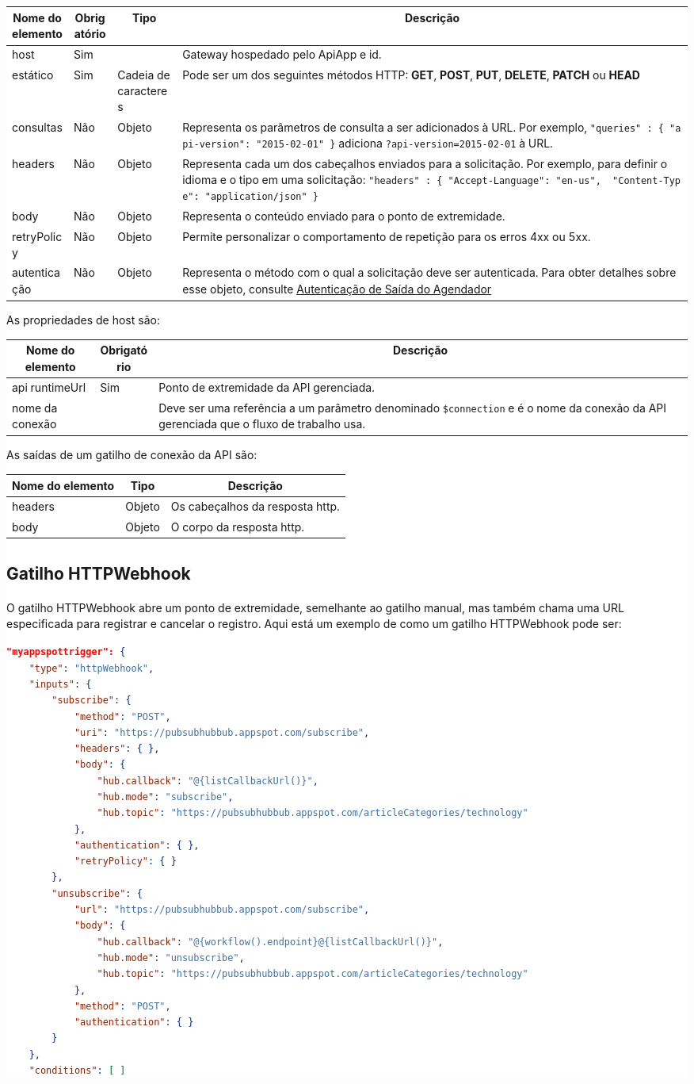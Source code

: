 |Nome do elemento|Obrigatório|Tipo|Descrição|  
|----------------|------------|--------|---------------|  
|host|Sim||Gateway hospedado pelo ApiApp e id.|  
|estático|Sim|Cadeia de caracteres|Pode ser um dos seguintes métodos HTTP: **GET**, **POST**, **PUT**, **DELETE**, **PATCH** ou **HEAD**|  
|consultas|Não|Objeto|Representa os parâmetros de consulta a ser adicionados à URL. Por exemplo, `"queries" : { "api-version": "2015-02-01" }` adiciona `?api-version=2015-02-01` à URL.|  
|headers|Não|Objeto|Representa cada um dos cabeçalhos enviados para a solicitação. Por exemplo, para definir o idioma e o tipo em uma solicitação: `"headers" : { "Accept-Language": "en-us",  "Content-Type": "application/json" }`|  
|body|Não|Objeto|Representa o conteúdo enviado para o ponto de extremidade.|  
|retryPolicy|Não|Objeto|Permite personalizar o comportamento de repetição para os erros 4xx ou 5xx.|  
|autenticação|Não|Objeto|Representa o método com o qual a solicitação deve ser autenticada. Para obter detalhes sobre esse objeto, consulte [Autenticação de Saída do Agendador](https://docs.microsoft.com/azure/scheduler/scheduler-outbound-authentication)|  
  
As propriedades de host são:  
  
|Nome do elemento|Obrigatório|Descrição|  
|----------------|------------|---------------|  
|api runtimeUrl|Sim|Ponto de extremidade da API gerenciada.|  
|nome da conexão||Deve ser uma referência a um parâmetro denominado `$connection` e é o nome da conexão da API gerenciada que o fluxo de trabalho usa.|
  
As saídas de um gatilho de conexão da API são:
  
|Nome do elemento|Tipo|Descrição|  
|----------------|--------|---------------|  
|headers|Objeto|Os cabeçalhos da resposta http.|  
|body|Objeto|O corpo da resposta http.|  
  
## <a name="httpwebhook-trigger"></a>Gatilho HTTPWebhook  

O gatilho HTTPWebhook abre um ponto de extremidade, semelhante ao gatilho manual, mas também chama uma URL especificada para registrar e cancelar o registro. Aqui está um exemplo de como um gatilho HTTPWebhook pode ser:  

```json
"myappspottrigger": {
    "type": "httpWebhook",
    "inputs": {
        "subscribe": {
            "method": "POST",
            "uri": "https://pubsubhubbub.appspot.com/subscribe",
            "headers": { },
            "body": {
                "hub.callback": "@{listCallbackUrl()}",
                "hub.mode": "subscribe",
                "hub.topic": "https://pubsubhubbub.appspot.com/articleCategories/technology"
            },
            "authentication": { },
            "retryPolicy": { }
        },
        "unsubscribe": {
            "url": "https://pubsubhubbub.appspot.com/subscribe",
            "body": {
                "hub.callback": "@{workflow().endpoint}@{listCallbackUrl()}",
                "hub.mode": "unsubscribe",
                "hub.topic": "https://pubsubhubbub.appspot.com/articleCategories/technology"
            },
            "method": "POST",
            "authentication": { }
        }
    },
    "conditions": [ ]
```